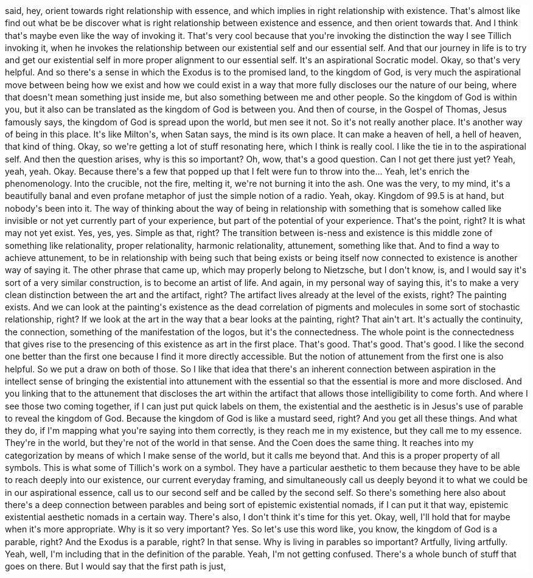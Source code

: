 said, hey, orient towards right relationship with essence, and which implies in right relationship with existence. That's almost like find out what be be discover what is right relationship between existence and essence, and then orient towards that. And I think that's maybe even like the way of invoking it. That's very cool because that you're invoking the distinction the way I see Tillich invoking it, when he invokes the relationship between our existential self and our essential self. And that our journey in life is to try and get our existential self in more proper alignment to our essential self. It's an aspirational Socratic model. Okay, so that's very helpful. And so there's a sense in which the Exodus is to the promised land, to the kingdom of God, is very much the aspirational move between being how we exist and how we could exist in a way that more fully discloses our the nature of our being, where that doesn't mean something just inside me, but also something between me and other people. So the kingdom of God is within you, but it also can be translated as the kingdom of God is between you. And then of course, in the Gospel of Thomas, Jesus famously says, the kingdom of God is spread upon the world, but men see it not. So it's not really another place. It's another way of being in this place. It's like Milton's, when Satan says, the mind is its own place. It can make a heaven of hell, a hell of heaven, that kind of thing. Okay, so we're getting a lot of stuff resonating here, which I think is really cool. I like the tie in to the aspirational self. And then the question arises, why is this so important? Oh, wow, that's a good question. Can I not get there just yet? Yeah, yeah, yeah. Okay. Because there's a few that popped up that I felt were fun to throw into the... Yeah, let's enrich the phenomenology. Into the crucible, not the fire, melting it, we're not burning it into the ash. One was the very, to my mind, it's a beautifully banal and even profane metaphor of just the simple notion of a radio. Yeah, okay. Kingdom of 99.5 is at hand, but nobody's been into it. The way of thinking about the way of being in relationship with something that is somehow called like invisible or not yet currently part of your experience, but part of the potential of your experience. That's the point, right? It is what may not yet exist. Yes, yes, yes. Simple as that, right? The transition between is-ness and existence is this middle zone of something like relationality, proper relationality, harmonic relationality, attunement, something like that. And to find a way to achieve attunement, to be in relationship with being such that being exists or being itself now connected to existence is another way of saying it. The other phrase that came up, which may properly belong to Nietzsche, but I don't know, is, and I would say it's sort of a very similar construction, is to become an artist of life. And again, in my personal way of saying this, it's to make a very clean distinction between the art and the artifact, right? The artifact lives already at the level of the exists, right? The painting exists. And we can look at the painting's existence as the dead correlation of pigments and molecules in some sort of stochastic relationship, right? If we look at the art in the way that a bear looks at the painting, right? That ain't art. It's actually the continuity, the connection, something of the manifestation of the logos, but it's the connectedness. The whole point is the connectedness that gives rise to the presencing of this existence as art in the first place. That's good. That's good. That's good. I like the second one better than the first one because I find it more directly accessible. But the notion of attunement from the first one is also helpful. So we put a draw on both of those. So I like that idea that there's an inherent connection between aspiration in the intellect sense of bringing the existential into attunement with the essential so that the essential is more and more disclosed. And you linking that to the attunement that discloses the art within the artifact that allows those intelligibility to come forth. And where I see those two coming together, if I can just put quick labels on them, the existential and the aesthetic is in Jesus's use of parable to reveal the kingdom of God. Because the kingdom of God is like a mustard seed, right? And you get all these things. And what they do, if I'm mapping what you're saying into them correctly, is they reach me in my existence, but they call me to my essence. They're in the world, but they're not of the world in that sense. And the Coen does the same thing. It reaches into my categorization by means of which I make sense of the world, but it calls me beyond that. And this is a proper property of all symbols. This is what some of Tillich's work on a symbol. They have a particular aesthetic to them because they have to be able to reach deeply into our existence, our current everyday framing, and simultaneously call us deeply beyond it to what we could be in our aspirational essence, call us to our second self and be called by the second self. So there's something here also about there's a deep connection between parables and being sort of epistemic existential nomads, if I can put it that way, epistemic existential aesthetic nomads in a certain way. There's also, I don't think it's time for this yet. Okay, well, I'll hold that for maybe when it's more appropriate. Why is it so very important? Yes. So let's use this word like, you know, the kingdom of God is a parable, right? And the Exodus is a parable, right? In that sense. Why is living in parables so important? Artfully, living artfully. Yeah, well, I'm including that in the definition of the parable. Yeah, I'm not getting confused. There's a whole bunch of stuff that goes on there. But I would say that the first path is just,